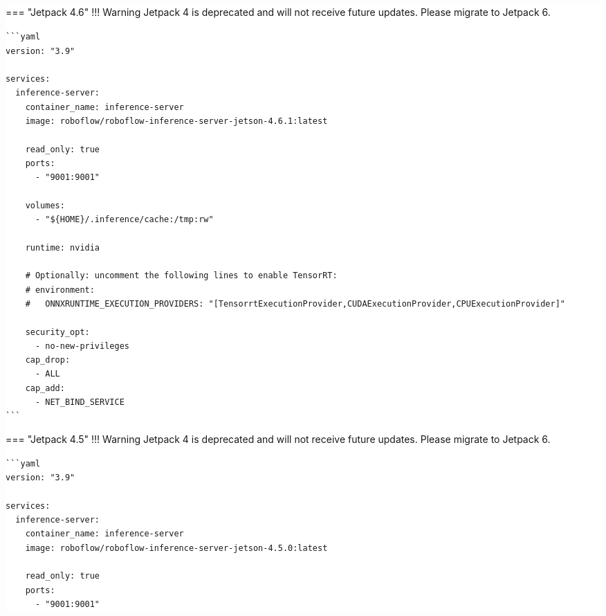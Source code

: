 === "Jetpack 4.6"
    !!! Warning
        Jetpack 4 is deprecated and will not receive future updates.
        Please migrate to Jetpack 6.
    
    ```yaml
    version: "3.9"
    
    services:
      inference-server:
        container_name: inference-server
        image: roboflow/roboflow-inference-server-jetson-4.6.1:latest
    
        read_only: true
        ports:
          - "9001:9001"

        volumes:
          - "${HOME}/.inference/cache:/tmp:rw"
    
        runtime: nvidia

        # Optionally: uncomment the following lines to enable TensorRT:
        # environment:
        #   ONNXRUNTIME_EXECUTION_PROVIDERS: "[TensorrtExecutionProvider,CUDAExecutionProvider,CPUExecutionProvider]"
    
        security_opt:
          - no-new-privileges
        cap_drop:
          - ALL
        cap_add:
          - NET_BIND_SERVICE
    ```

=== "Jetpack 4.5"
    !!! Warning
        Jetpack 4 is deprecated and will not receive future updates.
        Please migrate to Jetpack 6.

    ```yaml
    version: "3.9"
    
    services:
      inference-server:
        container_name: inference-server
        image: roboflow/roboflow-inference-server-jetson-4.5.0:latest
    
        read_only: true
        ports:
          - "9001:9001"
